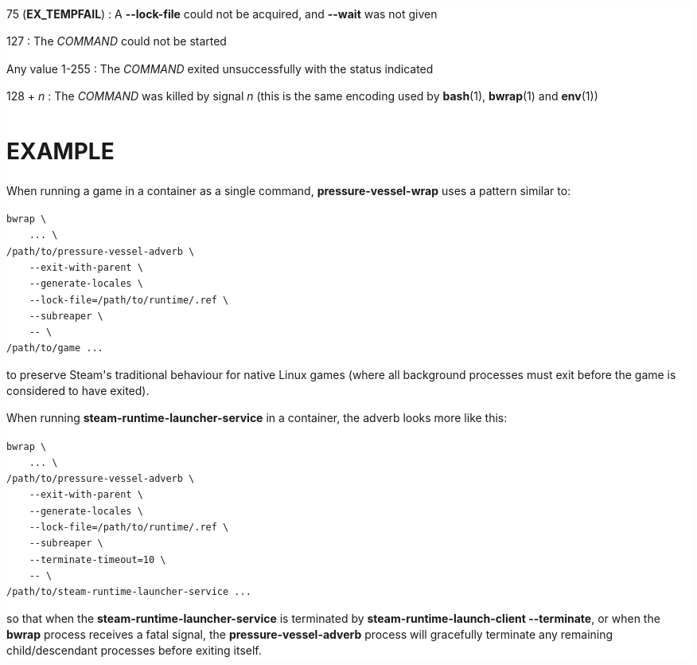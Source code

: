 75 (**EX_TEMPFAIL**)
:   A **--lock-file** could not be acquired, and **--wait** was not given

127
:   The *COMMAND* could not be started

Any value 1-255
:   The *COMMAND* exited unsuccessfully with the status indicated

128 + *n*
:   The *COMMAND* was killed by signal *n*
    (this is the same encoding used by **bash**(1), **bwrap**(1) and
    **env**(1))

# EXAMPLE

When running a game in a container as a single command,
**pressure-vessel-wrap** uses a pattern similar to:

    bwrap \
        ... \
    /path/to/pressure-vessel-adverb \
        --exit-with-parent \
        --generate-locales \
        --lock-file=/path/to/runtime/.ref \
        --subreaper \
        -- \
    /path/to/game ...

to preserve Steam's traditional behaviour for native Linux games (where
all background processes must exit before the game is considered to have
exited).

When running **steam-runtime-launcher-service** in a container, the adverb looks
more like this:

    bwrap \
        ... \
    /path/to/pressure-vessel-adverb \
        --exit-with-parent \
        --generate-locales \
        --lock-file=/path/to/runtime/.ref \
        --subreaper \
        --terminate-timeout=10 \
        -- \
    /path/to/steam-runtime-launcher-service ...

so that when the **steam-runtime-launcher-service** is terminated by
**steam-runtime-launch-client --terminate**, or when the **bwrap** process
receives a fatal signal, the **pressure-vessel-adverb** process will
gracefully terminate any remaining child/descendant processes before
exiting itself.


